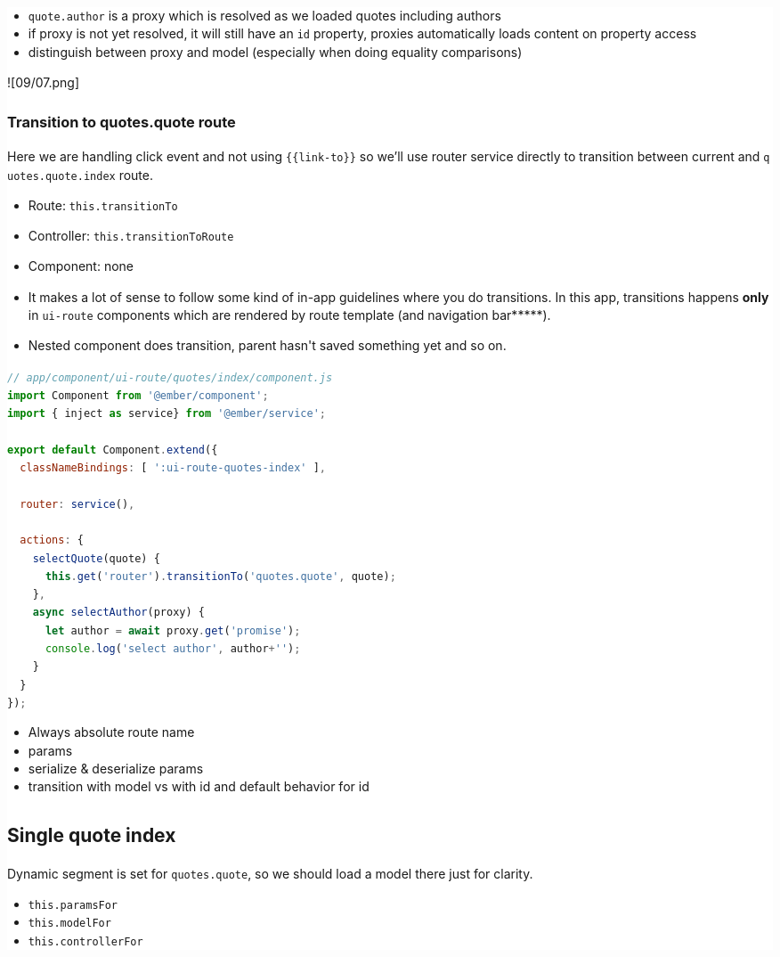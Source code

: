 * `quote.author` is a proxy which is resolved as we loaded quotes including authors
* if proxy is not yet resolved, it will still have an `id` property, proxies automatically loads content on property access
* distinguish between proxy and model (especially when doing equality comparisons)

![09/07.png]

### Transition to quotes.quote route

Here we are handling click event and not using `{{link-to}}` so we’ll use router service directly to transition between current and `quotes.quote.index` route.

* Route: `this.transitionTo`
* Controller: `this.transitionToRoute`
* Component: none

* It makes a lot of sense to follow some kind of in-app guidelines where you do transitions. In this app, transitions happens **only** in `ui-route` components which are rendered by route template (and navigation bar*****).
* Nested component does transition, parent hasn't saved something yet and so on.

``` js
// app/component/ui-route/quotes/index/component.js
import Component from '@ember/component';
import { inject as service} from '@ember/service';

export default Component.extend({
  classNameBindings: [ ':ui-route-quotes-index' ],

  router: service(),

  actions: {
    selectQuote(quote) {
      this.get('router').transitionTo('quotes.quote', quote);
    },
    async selectAuthor(proxy) {
      let author = await proxy.get('promise');
      console.log('select author', author+'');
    }
  }
});
```

* Always absolute route name
* params
* serialize & deserialize params
* transition with model vs with id and default behavior for id

## Single quote index

Dynamic segment is set for `quotes.quote`, so we should load a model there just for clarity.

* `this.paramsFor`
* `this.modelFor`
* `this.controllerFor`
